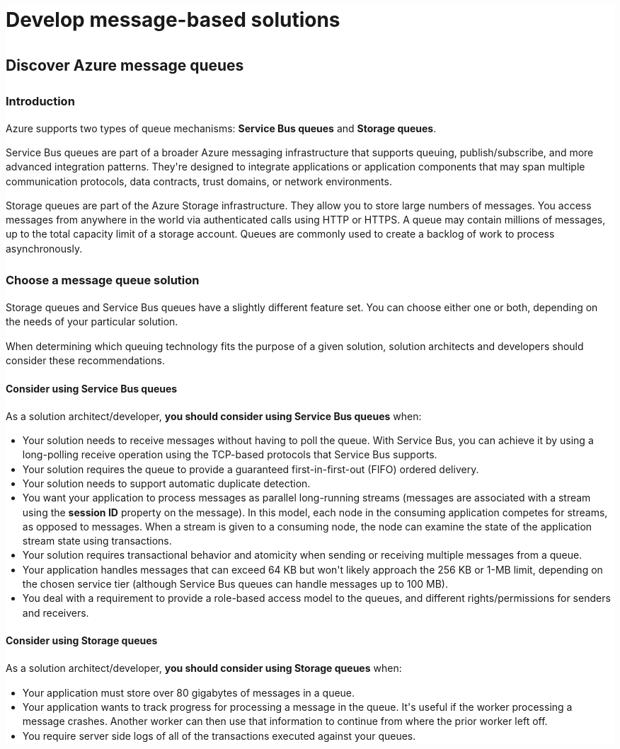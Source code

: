 # Develop message-based solutions
## Discover Azure message queues
### Introduction

Azure supports two types of queue mechanisms: **Service Bus queues** and **Storage queues**.

Service Bus queues are part of a broader Azure messaging infrastructure that supports queuing, publish/subscribe, and more advanced integration patterns. They're designed to integrate applications or application components that may span multiple communication protocols, data contracts, trust domains, or network environments.

Storage queues are part of the Azure Storage infrastructure. They allow you to store large numbers of messages. You access messages from anywhere in the world via authenticated calls using HTTP or HTTPS. A queue may contain millions of messages, up to the total capacity limit of a storage account. Queues are commonly used to create a backlog of work to process asynchronously.

### Choose a message queue solution

Storage queues and Service Bus queues have a slightly different feature set. You can choose either one or both, depending on the needs of your particular solution.

When determining which queuing technology fits the purpose of a given solution, solution architects and developers should consider these recommendations.

#### Consider using Service Bus queues

As a solution architect/developer, **you should consider using Service Bus queues** when:

- Your solution needs to receive messages without having to poll the queue. With Service Bus, you can achieve it by using a long-polling receive operation using the TCP-based protocols that Service Bus supports.
- Your solution requires the queue to provide a guaranteed first-in-first-out (FIFO) ordered delivery.
- Your solution needs to support automatic duplicate detection.
- You want your application to process messages as parallel long-running streams (messages are associated with a stream using the **session ID** property on the message). In this model, each node in the consuming application competes for streams, as opposed to messages. When a stream is given to a consuming node, the node can examine the state of the application stream state using transactions.
- Your solution requires transactional behavior and atomicity when sending or receiving multiple messages from a queue.
- Your application handles messages that can exceed 64 KB but won't likely approach the 256 KB or 1-MB limit, depending on the chosen service tier (although Service Bus queues can handle messages up to 100 MB).
- You deal with a requirement to provide a role-based access model to the queues, and different rights/permissions for senders and receivers.

#### Consider using Storage queues

As a solution architect/developer, **you should consider using Storage queues** when:

- Your application must store over 80 gigabytes of messages in a queue.
- Your application wants to track progress for processing a message in the queue. It's useful if the worker processing a message crashes. Another worker can then use that information to continue from where the prior worker left off.
- You require server side logs of all of the transactions executed against your queues.
